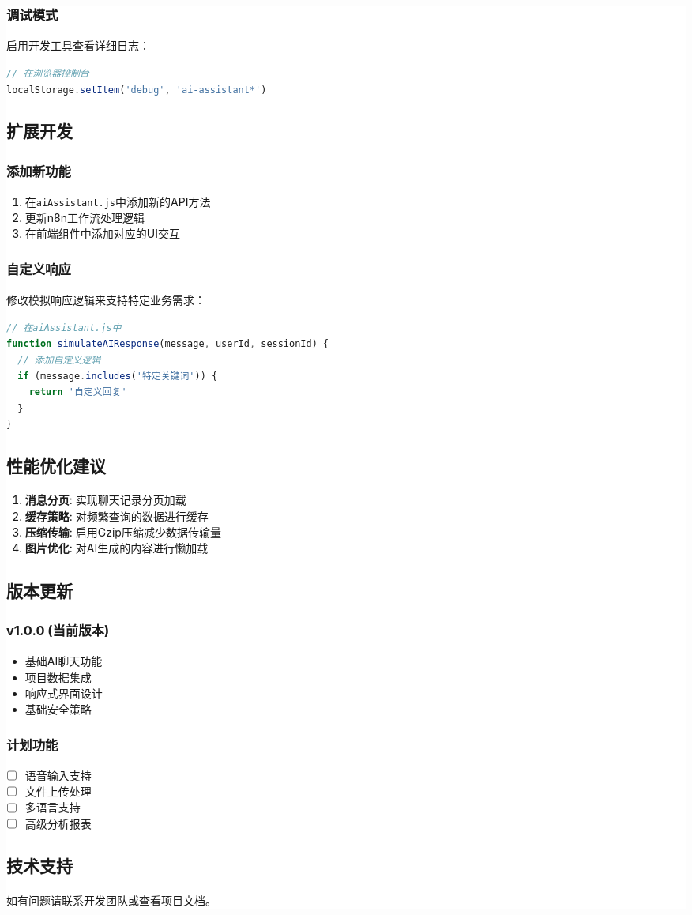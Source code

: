### 调试模式
启用开发工具查看详细日志：
```javascript
// 在浏览器控制台
localStorage.setItem('debug', 'ai-assistant*')
```

## 扩展开发

### 添加新功能
1. 在`aiAssistant.js`中添加新的API方法
2. 更新n8n工作流处理逻辑
3. 在前端组件中添加对应的UI交互

### 自定义响应
修改模拟响应逻辑来支持特定业务需求：
```javascript
// 在aiAssistant.js中
function simulateAIResponse(message, userId, sessionId) {
  // 添加自定义逻辑
  if (message.includes('特定关键词')) {
    return '自定义回复'
  }
}
```

## 性能优化建议

1. **消息分页**: 实现聊天记录分页加载
2. **缓存策略**: 对频繁查询的数据进行缓存
3. **压缩传输**: 启用Gzip压缩减少数据传输量
4. **图片优化**: 对AI生成的内容进行懒加载

## 版本更新

### v1.0.0 (当前版本)
- 基础AI聊天功能
- 项目数据集成
- 响应式界面设计
- 基础安全策略

### 计划功能
- [ ] 语音输入支持
- [ ] 文件上传处理
- [ ] 多语言支持
- [ ] 高级分析报表

## 技术支持

如有问题请联系开发团队或查看项目文档。
